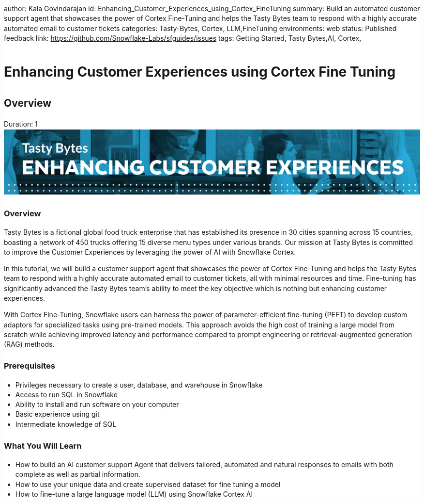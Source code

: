 author: Kala Govindarajan
id: Enhancing_Customer_Experiences_using_Cortex_FineTuning
summary: Build an automated customer support agent that showcases the power of Cortex Fine-Tuning and helps the Tasty Bytes team to respond with a highly accurate automated email to customer tickets
categories: Tasty-Bytes, Cortex, LLM,FineTuning
environments: web
status: Published 
feedback link: https://github.com/Snowflake-Labs/sfguides/issues
tags: Getting Started, Tasty Bytes,AI, Cortex, 

# Enhancing Customer Experiences using Cortex Fine Tuning


## Overview
Duration: 1
<img src="assets/ece_header.png"/>


### Overview

Tasty Bytes is a fictional global food truck enterprise that has established its presence in 30 cities spanning across 15 countries, boasting a network of 450 trucks offering 15 diverse menu types under various brands. Our mission at Tasty Bytes is committed to improve the Customer Experiences by leveraging the power of AI with Snowflake Cortex.

In this tutorial, we will build a customer support agent that showcases the power of Cortex Fine-Tuning and helps the Tasty Bytes team to respond with a highly accurate automated email to customer tickets, all with minimal resources and time. Fine-tuning has significantly advanced the Tasty Bytes team’s ability to meet the key objective which is nothing but enhancing customer experiences.

With Cortex Fine-Tuning, Snowflake users can harness the power of parameter-efficient fine-tuning (PEFT) to develop custom adaptors for specialized tasks using pre-trained models. This approach avoids the high cost of training a large model from scratch while achieving improved latency and performance compared to prompt engineering or retrieval-augmented generation (RAG) methods.

### Prerequisites
- Privileges necessary to create a user, database, and warehouse in Snowflake
- Access to run SQL in Snowflake
- Ability to install and run software on your computer
- Basic experience using git
- Intermediate knowledge of SQL

### What You Will Learn
- How to build an AI customer support Agent that delivers tailored, automated and natural responses to emails with both complete as well as partial information.
- How to use your unique data and create supervised dataset for fine tuning a model
- How to fine-tune a large language model (LLM) using Snowflake Cortex AI
